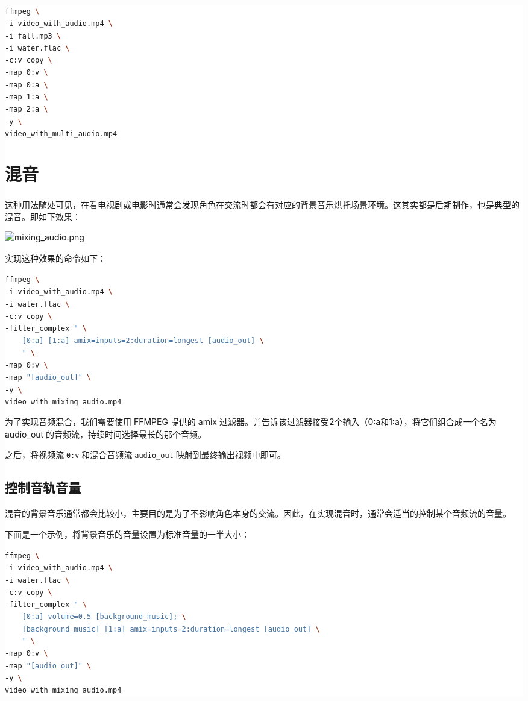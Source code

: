 ```bash
ffmpeg \
-i video_with_audio.mp4 \
-i fall.mp3 \
-i water.flac \
-c:v copy \
-map 0:v \
-map 0:a \
-map 1:a \
-map 2:a \
-y \
video_with_multi_audio.mp4
```

# 混音

这种用法随处可见，在看电视剧或电影时通常会发现角色在交流时都会有对应的背景音乐烘托场景环境。这其实都是后期制作，也是典型的混音。即如下效果：

<img alt="mixing_audio.png" src="https://ituknown.org/blog-media/FFmpeg/VideoCombinedAudio/mixing_audio.png" height=250>

实现这种效果的命令如下：

```bash
ffmpeg \
-i video_with_audio.mp4 \
-i water.flac \
-c:v copy \
-filter_complex " \
    [0:a] [1:a] amix=inputs=2:duration=longest [audio_out] \
    " \
-map 0:v \
-map "[audio_out]" \
-y \
video_with_mixing_audio.mp4
```

为了实现音频混合，我们需要使用 FFMPEG 提供的 amix 过滤器。并告诉该过滤器接受2个输入（0:a和1:a），将它们组合成一个名为 audio_out 的音频流，持续时间选择最长的那个音频。

之后，将视频流 `0:v` 和混合音频流 `audio_out` 映射到最终输出视频中即可。

## 控制音轨音量

混音的背景音乐通常都会比较小，主要目的是为了不影响角色本身的交流。因此，在实现混音时，通常会适当的控制某个音频流的音量。

下面是一个示例，将背景音乐的音量设置为标准音量的一半大小：

```bash
ffmpeg \
-i video_with_audio.mp4 \
-i water.flac \
-c:v copy \
-filter_complex " \
    [0:a] volume=0.5 [background_music]; \
    [background_music] [1:a] amix=inputs=2:duration=longest [audio_out] \
    " \
-map 0:v \
-map "[audio_out]" \
-y \
video_with_mixing_audio.mp4
```
